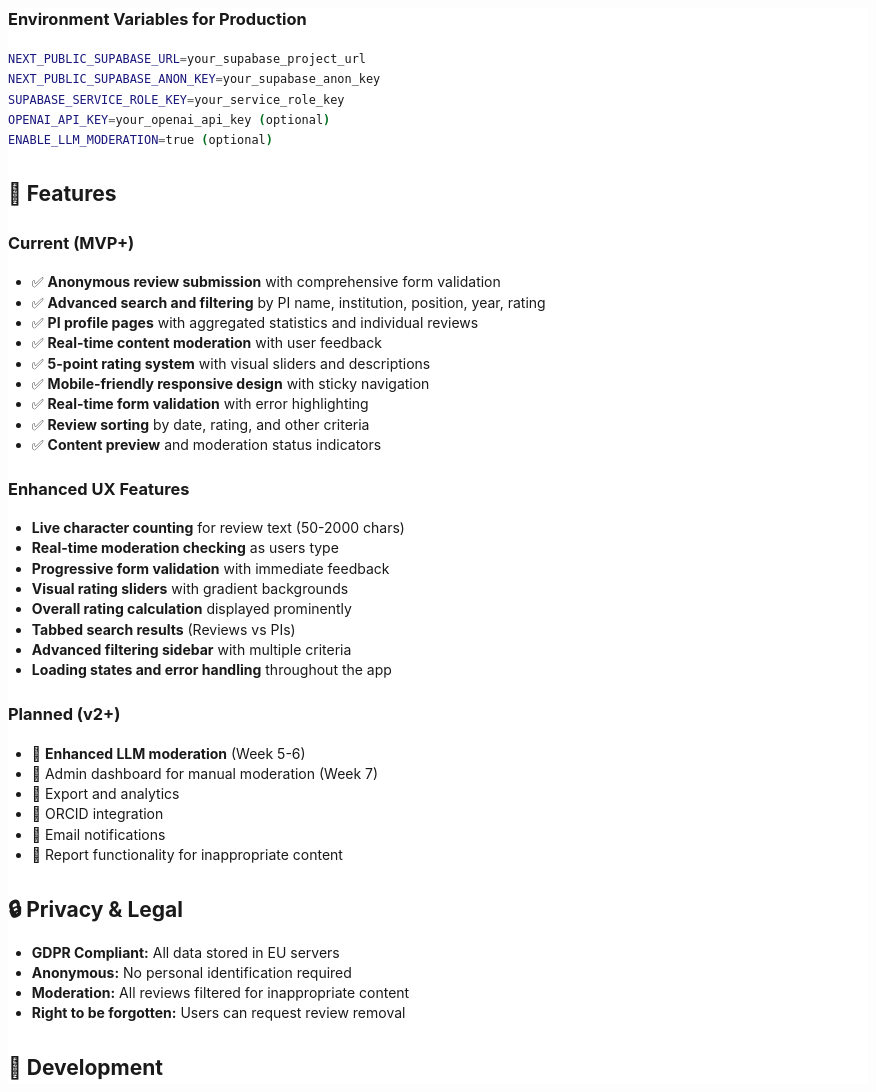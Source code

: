 ### Environment Variables for Production
```bash
NEXT_PUBLIC_SUPABASE_URL=your_supabase_project_url
NEXT_PUBLIC_SUPABASE_ANON_KEY=your_supabase_anon_key
SUPABASE_SERVICE_ROLE_KEY=your_service_role_key
OPENAI_API_KEY=your_openai_api_key (optional)
ENABLE_LLM_MODERATION=true (optional)
```

## 🔧 Features

### Current (MVP+)
- ✅ **Anonymous review submission** with comprehensive form validation
- ✅ **Advanced search and filtering** by PI name, institution, position, year, rating
- ✅ **PI profile pages** with aggregated statistics and individual reviews
- ✅ **Real-time content moderation** with user feedback
- ✅ **5-point rating system** with visual sliders and descriptions
- ✅ **Mobile-friendly responsive design** with sticky navigation
- ✅ **Real-time form validation** with error highlighting
- ✅ **Review sorting** by date, rating, and other criteria
- ✅ **Content preview** and moderation status indicators

### Enhanced UX Features
- **Live character counting** for review text (50-2000 chars)
- **Real-time moderation checking** as users type
- **Progressive form validation** with immediate feedback
- **Visual rating sliders** with gradient backgrounds
- **Overall rating calculation** displayed prominently
- **Tabbed search results** (Reviews vs PIs)
- **Advanced filtering sidebar** with multiple criteria
- **Loading states and error handling** throughout the app

### Planned (v2+)
- 🔄 **Enhanced LLM moderation** (Week 5-6)
- 🔄 Admin dashboard for manual moderation (Week 7)
- 🔄 Export and analytics
- 🔄 ORCID integration
- 🔄 Email notifications
- 🔄 Report functionality for inappropriate content

## 🔒 Privacy & Legal

- **GDPR Compliant:** All data stored in EU servers
- **Anonymous:** No personal identification required
- **Moderation:** All reviews filtered for inappropriate content
- **Right to be forgotten:** Users can request review removal

## 🧪 Development

